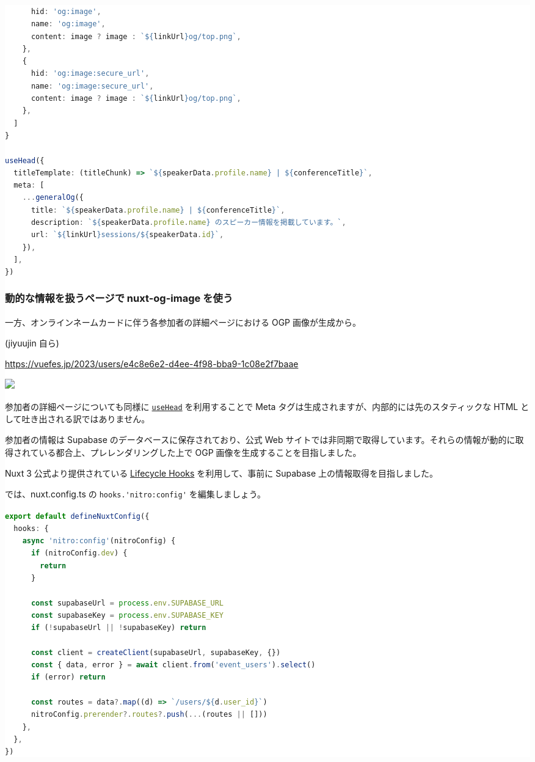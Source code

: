 ```ts
      hid: 'og:image',
      name: 'og:image',
      content: image ? image : `${linkUrl}og/top.png`,
    },
    {
      hid: 'og:image:secure_url',
      name: 'og:image:secure_url',
      content: image ? image : `${linkUrl}og/top.png`,
    },
  ]
}

useHead({
  titleTemplate: (titleChunk) => `${speakerData.profile.name} | ${conferenceTitle}`,
  meta: [
    ...generalOg({
      title: `${speakerData.profile.name} | ${conferenceTitle}`,
      description: `${speakerData.profile.name} のスピーカー情報を掲載しています。`,
      url: `${linkUrl}sessions/${speakerData.id}`,
    }),
  ],
})
```

### 動的な情報を扱うページで nuxt-og-image を使う

一方、オンラインネームカードに伴う各参加者の詳細ページにおける OGP 画像が生成から。

(jiyuujin 自ら)

https://vuefes.jp/2023/users/e4c8e6e2-d4ee-4f98-bba9-1c08e2f7baae

![](https://i.imgur.com/BVqvFA3.png)

参加者の詳細ページについても同様に [`useHead`](https://nuxt.com/docs/api/composables/use-head) を利用することで Meta タグは生成されますが、内部的には先のスタティックな HTML として吐き出される訳ではありません。

参加者の情報は Supabase のデータベースに保存されており、公式 Web サイトでは非同期で取得しています。それらの情報が動的に取得されている都合上、プレレンダリングした上で OGP 画像を生成することを目指しました。

Nuxt 3 公式より提供されている [Lifecycle Hooks](https://nuxt.com/docs/guide/going-further/hooks) を利用して、事前に Supabase 上の情報取得を目指しました。

では、nuxt.config.ts の `hooks.'nitro:config'` を編集しましょう。

```ts
export default defineNuxtConfig({
  hooks: {
    async 'nitro:config'(nitroConfig) {
      if (nitroConfig.dev) {
        return
      }

      const supabaseUrl = process.env.SUPABASE_URL
      const supabaseKey = process.env.SUPABASE_KEY
      if (!supabaseUrl || !supabaseKey) return

      const client = createClient(supabaseUrl, supabaseKey, {})
      const { data, error } = await client.from('event_users').select()
      if (error) return

      const routes = data?.map((d) => `/users/${d.user_id}`)
      nitroConfig.prerender?.routes?.push(...(routes || []))
    },
  },
})
```